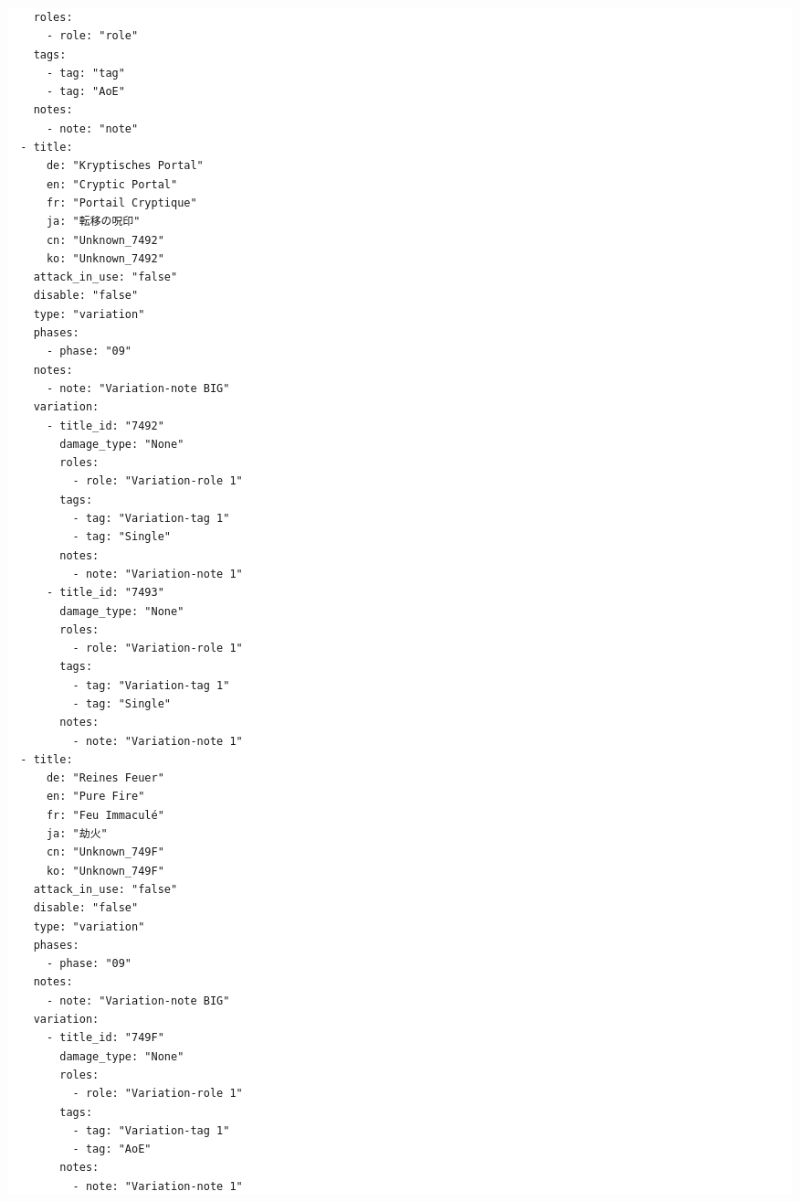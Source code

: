         roles:
          - role: "role"
        tags:
          - tag: "tag"
          - tag: "AoE"
        notes:
          - note: "note"
      - title:
          de: "Kryptisches Portal"
          en: "Cryptic Portal"
          fr: "Portail Cryptique"
          ja: "転移の呪印"
          cn: "Unknown_7492"
          ko: "Unknown_7492"
        attack_in_use: "false"
        disable: "false"
        type: "variation"
        phases:
          - phase: "09"
        notes:
          - note: "Variation-note BIG"
        variation:
          - title_id: "7492"
            damage_type: "None"
            roles:
              - role: "Variation-role 1"
            tags:
              - tag: "Variation-tag 1"
              - tag: "Single"
            notes:
              - note: "Variation-note 1"
          - title_id: "7493"
            damage_type: "None"
            roles:
              - role: "Variation-role 1"
            tags:
              - tag: "Variation-tag 1"
              - tag: "Single"
            notes:
              - note: "Variation-note 1"
      - title:
          de: "Reines Feuer"
          en: "Pure Fire"
          fr: "Feu Immaculé"
          ja: "劫火"
          cn: "Unknown_749F"
          ko: "Unknown_749F"
        attack_in_use: "false"
        disable: "false"
        type: "variation"
        phases:
          - phase: "09"
        notes:
          - note: "Variation-note BIG"
        variation:
          - title_id: "749F"
            damage_type: "None"
            roles:
              - role: "Variation-role 1"
            tags:
              - tag: "Variation-tag 1"
              - tag: "AoE"
            notes:
              - note: "Variation-note 1"